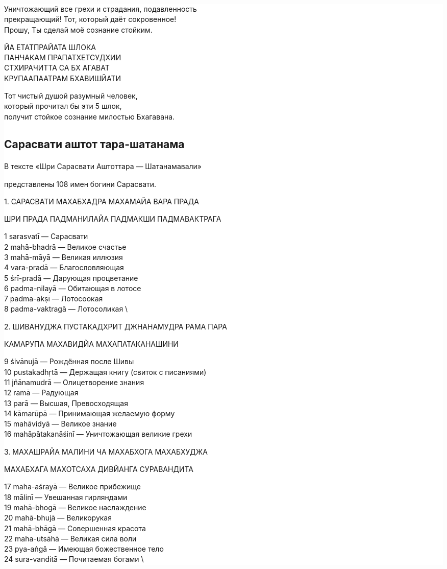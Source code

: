  Уничтожающий все грехи и страдания, подавленность \
 прекращающий! Тот, который даёт сокровенное! \
 Прошу, Ты сделай моё сознание стойким.

 ЙА ЕТАТПРАЙАТА ШЛОКА \
 ПАНЧАКАМ ПРАПАТХЕТСУДХИИ \
 СТХИРАЧИТТА СА БХ АГАВАТ \
 КРУПААПААТРАМ БХАВИШЙАТИ

 Тот чистый душой разумный человек, \
 который прочитал бы эти 5 шлок, \
 получит стойкое сознание милостью Бхагавана.

## Сарасвати аштот тара-шатанама
 В тексте «Шри Сарасвати Аштоттара — Шатанамавали»

 представлены 108 имен богини Сарасвати.

 1\. САРАСВАТИ МАХАБХАДРА МАХАМАЙА ВАРА ПРАДА

 ШРИ ПРАДА ПАДМАНИЛАЙА ПАДМАКШИ ПАДМАВАКТРАГА

 1 sarasvatī — Сарасвати  \
 2 mahā-bhadrā — Великое счастье \
 3 mahā-māyā — Великая иллюзия \
 4 vara-pradā — Благоcловляющая \
 5 śrī-pradā — Дарующая процветание \
 6 padma-nilayā — Обитающая в лотосе \
 7 padma-akṣī — Лотосоокая \
 8 padma-vaktragā — Лотосоликая \

 2\. ШИВАНУДЖА ПУСТАКАДХРИТ ДЖНАНАМУДРА РАМА ПАРА

 КАМАРУПА МАХАВИДЙА МАХАПАТАКАНАШИНИ

 9 śivānujā — Рождённая после Шивы \
 10 pustakadhṛtā — Держащая книгу (свиток с писаниями) \
 11 jñānamudrā — Олицетворение знания \
 12 ramā — Радующая \
 13 parā — Высшая, Превосходящая \
 14 kāmarūpā — Принимающая желаемую форму \
 15 mahāvidyā — Великое знание \
 16 mahāpātakanāśinī — Уничтожающая великие грехи

 3\. МАХАШРАЙА МАЛИНИ ЧА МАХАБХОГА МАХАБХУДЖА

 МАХАБХАГА МАХОТСАХА ДИВЙАНГА СУРАВАНДИТА

 17 maha-aśrayā — Великое прибежище \
 18 mālinī — Увешанная гирляндами \
 19 mahā-bhogā — Великое наслаждение \
 20 mahā-bhujā — Великорукая \
 21 mahā-bhāgā — Совершенная красота \
 22 maha-utsāhā — Великая сила воли \
 23 pya-aṅgā — Имеющая божественное тело \
 24 sura-vanditā — Почитаемая богами \
